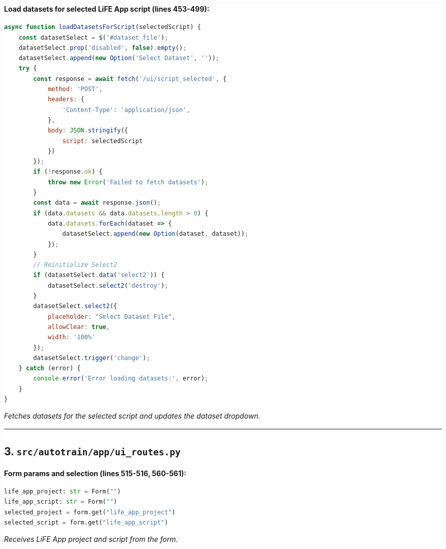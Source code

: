 **Load datasets for selected LiFE App script (lines 453-499):**
```javascript
async function loadDatasetsForScript(selectedScript) {
    const datasetSelect = $('#dataset_file');
    datasetSelect.prop('disabled', false).empty();
    datasetSelect.append(new Option('Select Dataset', ''));
    try {
        const response = await fetch('/ui/script_selected', {
            method: 'POST',
            headers: {
                'Content-Type': 'application/json',
            },
            body: JSON.stringify({
                script: selectedScript
            })
        });
        if (!response.ok) {
            throw new Error('Failed to fetch datasets');
        }
        const data = await response.json();
        if (data.datasets && data.datasets.length > 0) {
            data.datasets.forEach(dataset => {
                datasetSelect.append(new Option(dataset, dataset));
            });
        }
        // Reinitialize Select2
        if (datasetSelect.data('select2')) {
            datasetSelect.select2('destroy');
        }
        datasetSelect.select2({
            placeholder: "Select Dataset File",
            allowClear: true,
            width: '100%'
        });
        datasetSelect.trigger('change');
    } catch (error) {
        console.error('Error loading datasets:', error);
    }
}
```
*Fetches datasets for the selected script and updates the dataset dropdown.*

---

## 3. `src/autotrain/app/ui_routes.py`

**Form params and selection (lines 515-516, 560-561):**
```python
life_app_project: str = Form("")
life_app_script: str = Form("")
selected_project = form.get("life_app_project")
selected_script = form.get("life_app_script")
```
*Receives LiFE App project and script from the form.*
